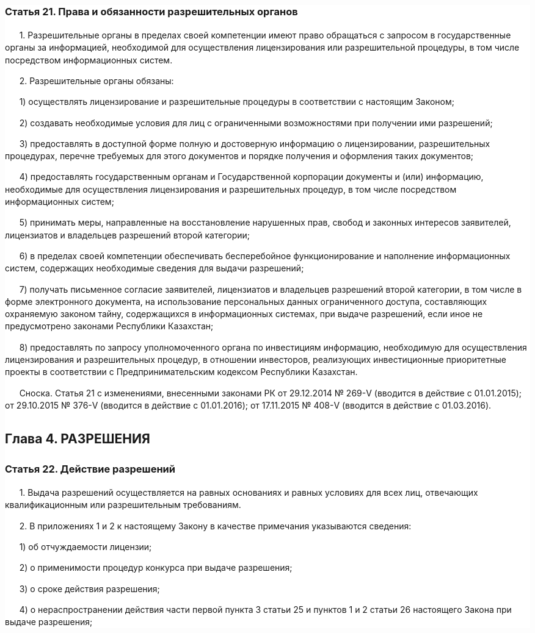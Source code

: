 ### Статья 21. Права и обязанности разрешительных органов

      1. Разрешительные органы в пределах своей компетенции имеют право обращаться с запросом в государственные органы за информацией, необходимой для осуществления лицензирования или разрешительной процедуры, в том числе посредством информационных систем.

      2. Разрешительные органы обязаны:

      1) осуществлять лицензирование и разрешительные процедуры в соответствии с настоящим Законом;

      2) создавать необходимые условия для лиц с ограниченными возможностями при получении ими разрешений;

      3) предоставлять в доступной форме полную и достоверную информацию о лицензировании, разрешительных процедурах, перечне требуемых для этого документов и порядке получения и оформления таких документов;

      4) предоставлять государственным органам и Государственной корпорации документы и (или) информацию, необходимые для осуществления лицензирования и разрешительных процедур, в том числе посредством информационных систем;

      5) принимать меры, направленные на восстановление нарушенных прав, свобод и законных интересов заявителей, лицензиатов и владельцев разрешений второй категории;

      6) в пределах своей компетенции обеспечивать бесперебойное функционирование и наполнение информационных систем, содержащих необходимые сведения для выдачи разрешений;

      7) получать письменное согласие заявителей, лицензиатов и владельцев разрешений второй категории, в том числе в форме электронного документа, на использование персональных данных ограниченного доступа, составляющих охраняемую законом тайну, содержащихся в информационных системах, при выдаче разрешений, если иное не предусмотрено законами Республики Казахстан;

      8) предоставлять по запросу уполномоченного органа по инвестициям информацию, необходимую для осуществления лицензирования и разрешительных процедур, в отношении инвесторов, реализующих инвестиционные приоритетные проекты в соответствии с Предпринимательским кодексом Республики Казахстан.

      Сноска. Статья 21 с изменениями, внесенными законами РК от 29.12.2014 № 269-V (вводится в действие с 01.01.2015); от 29.10.2015 № 376-V (вводится в действие с 01.01.2016); от 17.11.2015 № 408-V (вводится в действие с 01.03.2016).

## Глава 4. РАЗРЕШЕНИЯ

### Статья 22. Действие разрешений

      1. Выдача разрешений осуществляется на равных основаниях и равных условиях для всех лиц, отвечающих квалификационным или разрешительным требованиям.

      2. В приложениях 1 и 2 к настоящему Закону в качестве примечания указываются сведения:

      1) об отчуждаемости лицензии;

      2) о применимости процедур конкурса при выдаче разрешения;

      3) о сроке действия разрешения;

      4) о нераспространении действия части первой пункта 3 статьи 25 и пунктов 1 и 2 статьи 26 настоящего Закона при выдаче разрешения;

